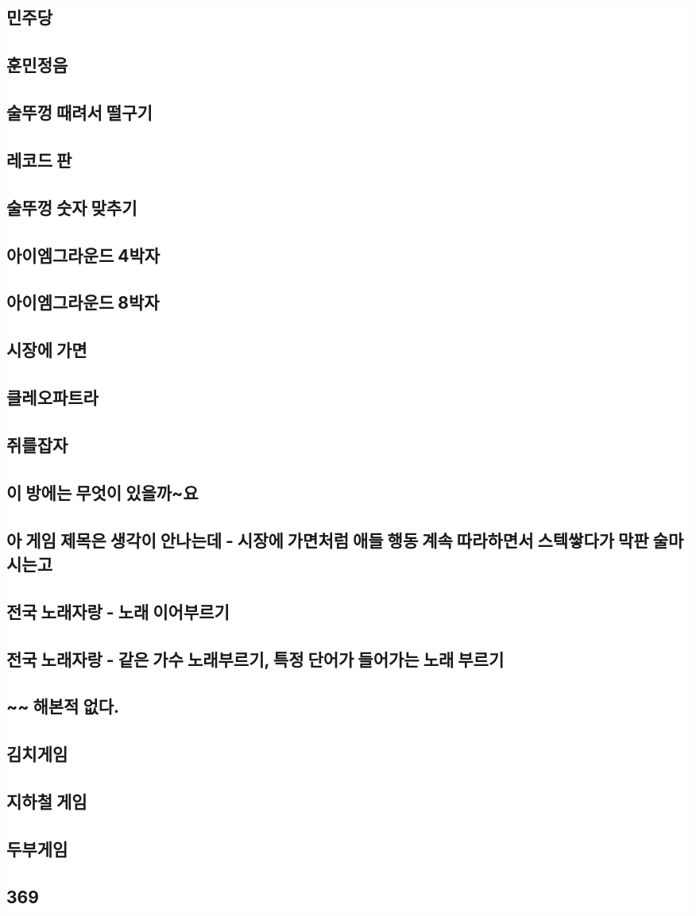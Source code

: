 ## 민주당

## 훈민정음

## 술뚜껑 때려서 떨구기

## 레코드 판

## 술뚜껑 숫자 맞추기

## 아이엠그라운드 4박자

## 아이엠그라운드 8박자

## 시장에 가면

## 클레오파트라

## 쥐를잡자

## 이 방에는 무엇이 있을까~요

## 아 게임 제목은 생각이 안나는데 - 시장에 가면처럼 애들 행동 계속 따라하면서 스텍쌓다가 막판 술마시는고

## 전국 노래자랑 - 노래 이어부르기

## 전국 노래자랑 - 같은 가수 노래부르기, 특정 단어가 들어가는 노래 부르기

## ~~ 해본적 없다.

## 김치게임

## 지하철 게임

## 두부게임

## 369
